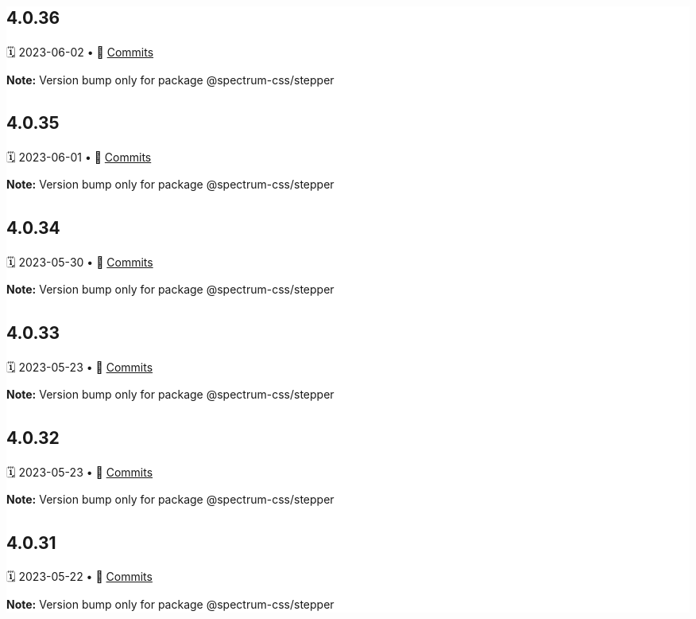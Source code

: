 ## 4.0.36

🗓
2023-06-02 • 📝 [Commits](https://github.com/adobe/spectrum-css/compare/@spectrum-css/stepper@4.0.35...@spectrum-css/stepper@4.0.36)

**Note:** Version bump only for package @spectrum-css/stepper

<a name="4.0.35"></a>

## 4.0.35

🗓
2023-06-01 • 📝 [Commits](https://github.com/adobe/spectrum-css/compare/@spectrum-css/stepper@4.0.34...@spectrum-css/stepper@4.0.35)

**Note:** Version bump only for package @spectrum-css/stepper

<a name="4.0.34"></a>

## 4.0.34

🗓 2023-05-30 • 📝 [Commits](https://github.com/adobe/spectrum-css/compare/@spectrum-css/stepper@4.0.33...@spectrum-css/stepper@4.0.34)

**Note:** Version bump only for package @spectrum-css/stepper

<a name="4.0.33"></a>

## 4.0.33

🗓 2023-05-23 • 📝 [Commits](https://github.com/adobe/spectrum-css/compare/@spectrum-css/stepper@4.0.32...@spectrum-css/stepper@4.0.33)

**Note:** Version bump only for package @spectrum-css/stepper

<a name="4.0.32"></a>

## 4.0.32

🗓 2023-05-23 • 📝 [Commits](https://github.com/adobe/spectrum-css/compare/@spectrum-css/stepper@4.0.31...@spectrum-css/stepper@4.0.32)

**Note:** Version bump only for package @spectrum-css/stepper

<a name="4.0.31"></a>

## 4.0.31

🗓 2023-05-22 • 📝 [Commits](https://github.com/adobe/spectrum-css/compare/@spectrum-css/stepper@4.0.30...@spectrum-css/stepper@4.0.31)

**Note:** Version bump only for package @spectrum-css/stepper

<a name="4.0.30"></a>
